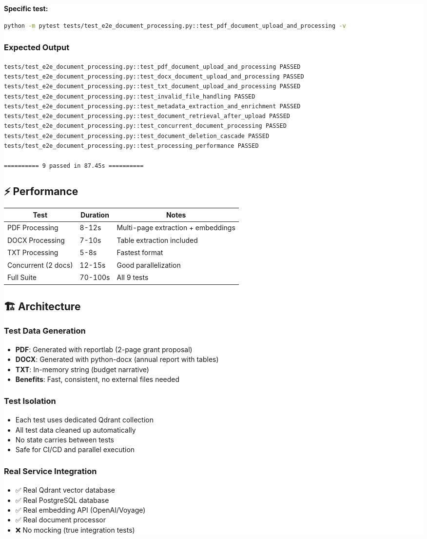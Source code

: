 **Specific test:**
```bash
python -m pytest tests/test_e2e_document_processing.py::test_pdf_document_upload_and_processing -v
```

### Expected Output
```
tests/test_e2e_document_processing.py::test_pdf_document_upload_and_processing PASSED
tests/test_e2e_document_processing.py::test_docx_document_upload_and_processing PASSED
tests/test_e2e_document_processing.py::test_txt_document_upload_and_processing PASSED
tests/test_e2e_document_processing.py::test_invalid_file_handling PASSED
tests/test_e2e_document_processing.py::test_metadata_extraction_and_enrichment PASSED
tests/test_e2e_document_processing.py::test_document_retrieval_after_upload PASSED
tests/test_e2e_document_processing.py::test_concurrent_document_processing PASSED
tests/test_e2e_document_processing.py::test_document_deletion_cascade PASSED
tests/test_e2e_document_processing.py::test_processing_performance PASSED

========== 9 passed in 87.45s ==========
```

## ⚡ Performance

| Test | Duration | Notes |
|------|----------|-------|
| PDF Processing | 8-12s | Multi-page extraction + embeddings |
| DOCX Processing | 7-10s | Table extraction included |
| TXT Processing | 5-8s | Fastest format |
| Concurrent (2 docs) | 12-15s | Good parallelization |
| Full Suite | 70-100s | All 9 tests |

## 🏗️ Architecture

### Test Data Generation
- **PDF**: Generated with reportlab (2-page grant proposal)
- **DOCX**: Generated with python-docx (annual report with tables)
- **TXT**: In-memory string (budget narrative)
- **Benefits**: Fast, consistent, no external files needed

### Test Isolation
- Each test uses dedicated Qdrant collection
- All test data cleaned up automatically
- No state carries between tests
- Safe for CI/CD and parallel execution

### Real Service Integration
- ✅ Real Qdrant vector database
- ✅ Real PostgreSQL database
- ✅ Real embedding API (OpenAI/Voyage)
- ✅ Real document processor
- ❌ No mocking (true integration tests)
